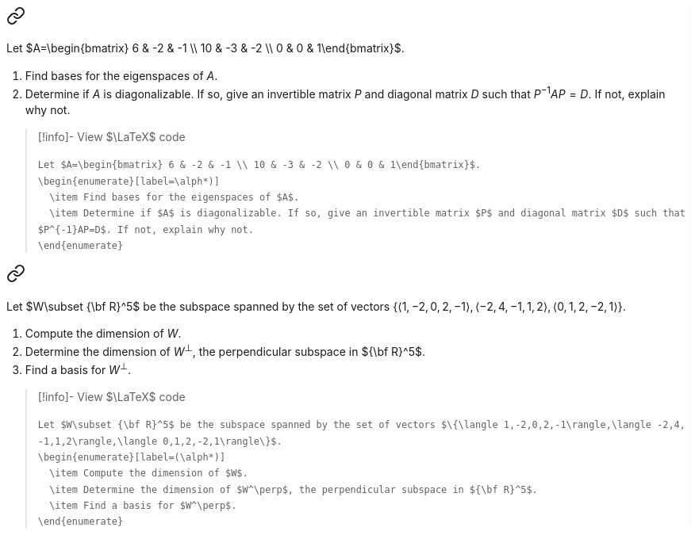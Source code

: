 </div></div>



<div class="transclusion internal-embed is-loaded"><a class="markdown-embed-link" href="/10-19-teaching/14-algebra-qual/problem-bank/template-problems/linear-algebra/diagonalization-of-a-given-matrix-2/" aria-label="Open link"><svg xmlns="http://www.w3.org/2000/svg" width="24" height="24" viewBox="0 0 24 24" fill="none" stroke="currentColor" stroke-width="2" stroke-linecap="round" stroke-linejoin="round" class="svg-icon lucide-link"><path d="M10 13a5 5 0 0 0 7.54.54l3-3a5 5 0 0 0-7.07-7.07l-1.72 1.71"></path><path d="M14 11a5 5 0 0 0-7.54-.54l-3 3a5 5 0 0 0 7.07 7.07l1.71-1.71"></path></svg></a><div class="markdown-embed">




Let $A=\begin{bmatrix} 6 & -2 & -1 \\ 10 & -3 & -2 \\ 0 & 0 & 1\end{bmatrix}$.

1. Find bases for the eigenspaces of $A$.
2. Determine if $A$ is diagonalizable. If so, give an invertible matrix $P$ and diagonal matrix $D$ such that $P^{-1}AP=D$. If not, explain why not.

> [!info]- View $\LaTeX$ code
> ```
> Let $A=\begin{bmatrix} 6 & -2 & -1 \\ 10 & -3 & -2 \\ 0 & 0 & 1\end{bmatrix}$.
> \begin{enumerate}[label=\alph*)]
> 	\item Find bases for the eigenspaces of $A$.
> 	\item Determine if $A$ is diagonalizable. If so, give an invertible matrix $P$ and diagonal matrix $D$ such that $P^{-1}AP=D$. If not, explain why not.
> \end{enumerate}
> ```

</div></div>



<div class="transclusion internal-embed is-loaded"><a class="markdown-embed-link" href="/10-19-teaching/14-algebra-qual/problem-bank/template-problems/linear-algebra/dimension-of-a-subspace-and-its-orthogonal-complement/" aria-label="Open link"><svg xmlns="http://www.w3.org/2000/svg" width="24" height="24" viewBox="0 0 24 24" fill="none" stroke="currentColor" stroke-width="2" stroke-linecap="round" stroke-linejoin="round" class="svg-icon lucide-link"><path d="M10 13a5 5 0 0 0 7.54.54l3-3a5 5 0 0 0-7.07-7.07l-1.72 1.71"></path><path d="M14 11a5 5 0 0 0-7.54-.54l-3 3a5 5 0 0 0 7.07 7.07l1.71-1.71"></path></svg></a><div class="markdown-embed">




Let $W\subset {\bf R}^5$ be the subspace spanned by the set of vectors $\{\langle 1,-2,0,2,-1\rangle,\langle -2,4,-1,1,2\rangle,\langle 0,1,2,-2,1\rangle\}$.

1. Compute the dimension of $W$.
2. Determine the dimension of $W^\perp$, the perpendicular subspace in ${\bf R}^5$.
3. Find a basis for $W^\perp$.

> [!info]- View $\LaTeX$ code
> ```
> Let $W\subset {\bf R}^5$ be the subspace spanned by the set of vectors $\{\langle 1,-2,0,2,-1\rangle,\langle -2,4,-1,1,2\rangle,\langle 0,1,2,-2,1\rangle\}$.
> \begin{enumerate}[label=(\alph*)]
> 	\item Compute the dimension of $W$.
> 	\item Determine the dimension of $W^\perp$, the perpendicular subspace in ${\bf R}^5$.
> 	\item Find a basis for $W^\perp$.
> \end{enumerate}
> ```
